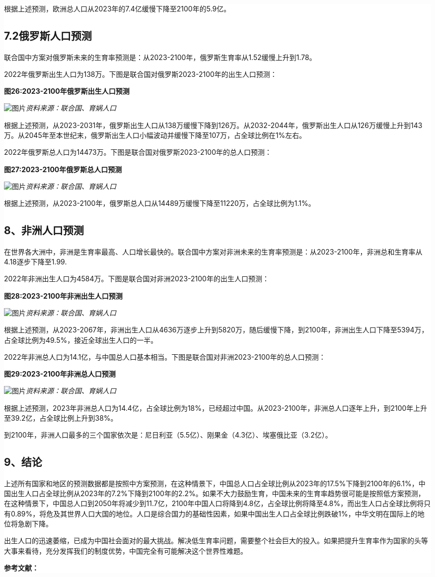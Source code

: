 根据上述预测，欧洲总人口从2023年的7.4亿缓慢下降至2100年的5.9亿。

**7.2俄罗斯人口预测**
--------------


联合国中方案对俄罗斯未来的生育率预测是：从2023-2100年，俄罗斯生育率从1.52缓慢上升到1.78。

2022年俄罗斯出生人口为138万。下图是联合国对俄罗斯2023-2100年的出生人口预测：

**图26:2023-2100年俄罗斯出生人口预测**

![图片](https://image.cubox.pro/article/2023071213351977603/62791.jpg?imageMogr2/quality/90/ignore-error/1)*资料来源：联合国、育娲人口*

根据上述预测，从2023-2031年，俄罗斯出生人口从138万缓慢下降到126万。从2032-2044年，俄罗斯出生人口从126万缓慢上升到143万。从2045年至本世纪末，俄罗斯出生人口小幅波动并缓慢下降至107万，占全球比例在1%左右。

2022年俄罗斯总人口为14473万。下图是联合国对俄罗斯2023-2100年的总人口预测：


**图27:2023-2100年俄罗斯总人口预测**

![图片](https://image.cubox.pro/article/2023071213351919670/54656.jpg?imageMogr2/quality/90/ignore-error/1)*资料来源：联合国、育娲人口*

根据上述预测，从2023-2100年，俄罗斯总人口从14489万缓慢下降至11220万，占全球比例为1.1%。

**8、非洲人口预测**
------------


在世界各大洲中，非洲是生育率最高、人口增长最快的。联合国中方案对非洲未来的生育率预测是：从2023-2100年，非洲总和生育率从4.18逐步下降至1.99.

2022年非洲出生人口为4584万。下图是联合国对非洲2023-2100年的出生人口预测：

**图28:2023-2100年非洲出生人口预测**

![图片](https://image.cubox.pro/article/2023071213351924714/89703.jpg?imageMogr2/quality/90/ignore-error/1)*资料来源：联合国、育娲人口*

根据上述预测，从2023-2067年，非洲出生人口从4636万逐步上升到5820万，随后缓慢下降，到2100年，非洲出生人口下降至5394万，占全球比例为49.5%，接近全球出生人口的一半。

2022年非洲总人口为14.1亿，与中国总人口基本相当。下图是联合国对非洲2023-2100年的总人口预测：

**图29:2023-2100年非洲总人口预测**

![图片](https://image.cubox.pro/article/2023071213351976327/68867.jpg?imageMogr2/quality/90/ignore-error/1)*资料来源：联合国、育娲人口*

根据上述预测，2023年非洲总人口为14.4亿，占全球比例为18%，已经超过中国。从2023-2100年，非洲总人口逐年上升，到2100年上升至39.2亿，占全球比例上升到38%。

到2100年，非洲人口最多的三个国家依次是：尼日利亚（5.5亿）、刚果金（4.3亿）、埃塞俄比亚（3.2亿）。

**9、结论**
--------


上述所有国家和地区的预测数据都是按照中方案预测，在这种情景下，中国总人口占全球比例从2023年的17.5%下降到2100年的6.1%，中国出生人口占全球比例从2023年的7.2%下降到2100年的2.2%。如果不大力鼓励生育，中国未来的生育率趋势很可能是按照低方案预测，在这种情景下，中国总人口到2050年将减少到11.7亿，2100年中国人口将降到4.8亿，占全球比例将降至4.8%，而出生人口占全球比例将只有0.89%，将危及其世界人口大国的地位。人口是综合国力的基础性因素，如果中国出生人口占全球比例跌破1%，中华文明在国际上的地位将急剧下降。

出生人口的迅速萎缩，已成为中国社会面对的最大挑战。解决低生育率问题，需要整个社会巨大的投入。如果把提升生育率作为国家的头等大事来看待，充分发挥我们的制度优势，中国完全有可能解决这个世界性难题。

**参考文献：**   
